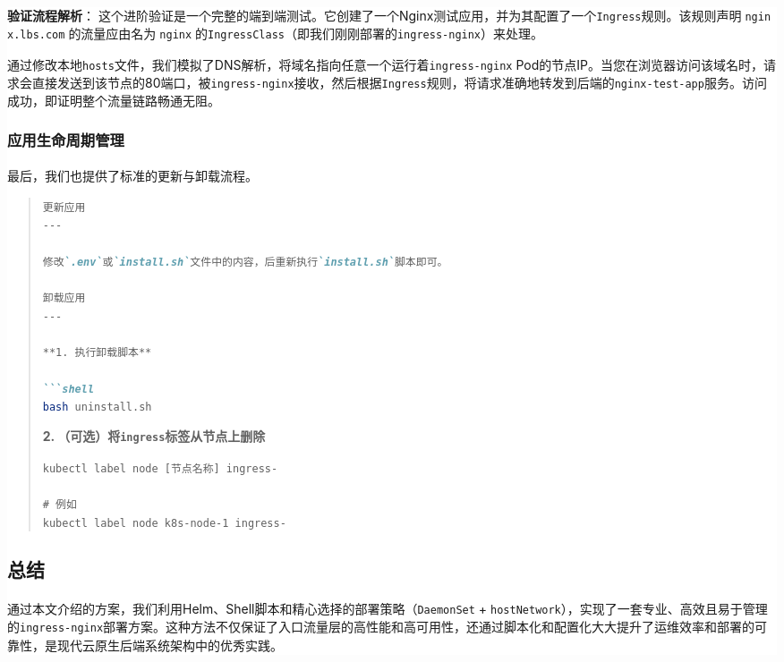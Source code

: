 **验证流程解析**：
这个进阶验证是一个完整的端到端测试。它创建了一个Nginx测试应用，并为其配置了一个`Ingress`规则。该规则声明 `nginx.lbs.com` 的流量应由名为 `nginx` 的`IngressClass`（即我们刚刚部署的`ingress-nginx`）来处理。

通过修改本地`hosts`文件，我们模拟了DNS解析，将域名指向任意一个运行着`ingress-nginx` Pod的节点IP。当您在浏览器访问该域名时，请求会直接发送到该节点的80端口，被`ingress-nginx`接收，然后根据`Ingress`规则，将请求准确地转发到后端的`nginx-test-app`服务。访问成功，即证明整个流量链路畅通无阻。

### 应用生命周期管理

最后，我们也提供了标准的更新与卸载流程。

> ```markdown
> 更新应用
> ---
> 
> 修改`.env`或`install.sh`文件中的内容，后重新执行`install.sh`脚本即可。
> 
> 卸载应用
> ---
> 
> **1. 执行卸载脚本**
> 
> ```shell
> bash uninstall.sh
> ```
>
> **2. （可选）将`ingress`标签从节点上删除**
>
> ```shell
> kubectl label node [节点名称] ingress-
> 
> # 例如
> kubectl label node k8s-node-1 ingress-
> ```
> ```

## 总结

通过本文介绍的方案，我们利用Helm、Shell脚本和精心选择的部署策略（`DaemonSet` + `hostNetwork`），实现了一套专业、高效且易于管理的`ingress-nginx`部署方案。这种方法不仅保证了入口流量层的高性能和高可用性，还通过脚本化和配置化大大提升了运维效率和部署的可靠性，是现代云原生后端系统架构中的优秀实践。